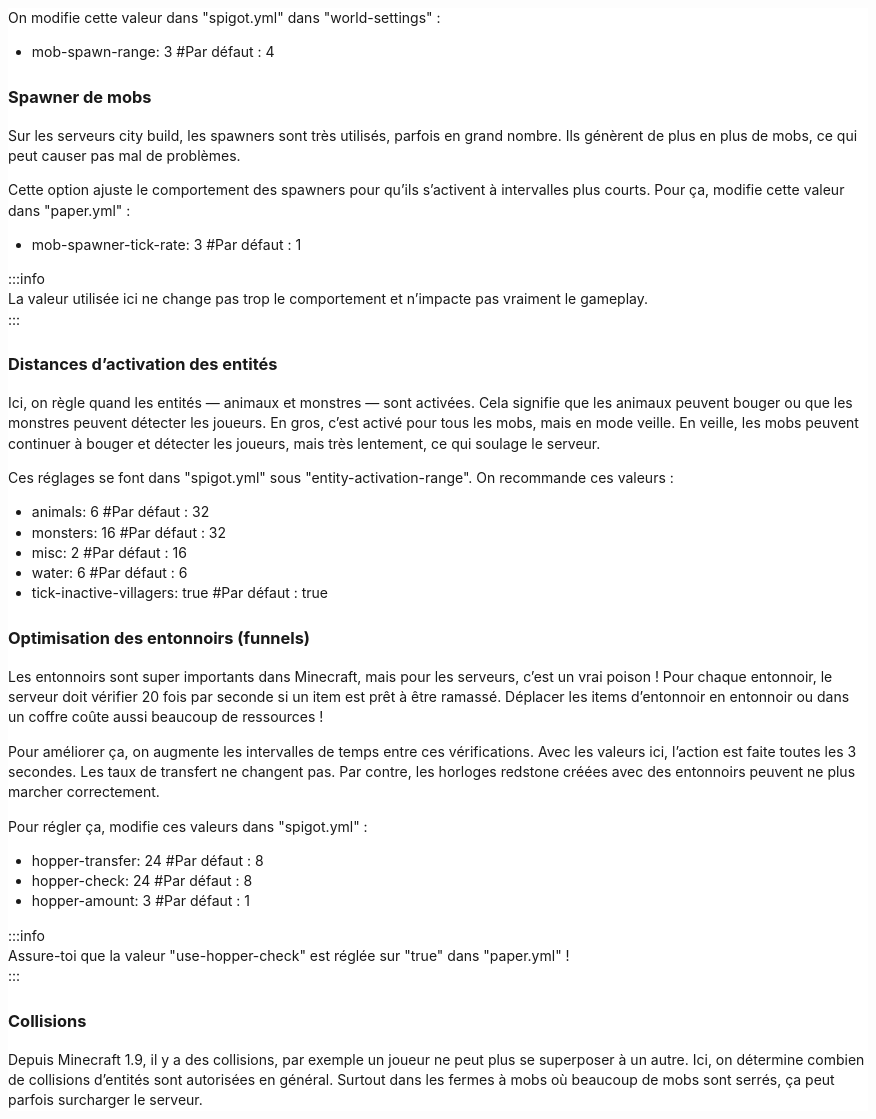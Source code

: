 On modifie cette valeur dans "spigot.yml" dans "world-settings" :  
- mob-spawn-range: 3 #Par défaut : 4

### Spawner de mobs

Sur les serveurs city build, les spawners sont très utilisés, parfois en grand nombre. Ils génèrent de plus en plus de mobs, ce qui peut causer pas mal de problèmes.

Cette option ajuste le comportement des spawners pour qu’ils s’activent à intervalles plus courts. Pour ça, modifie cette valeur dans "paper.yml" :  
- mob-spawner-tick-rate: 3 #Par défaut : 1

:::info  
La valeur utilisée ici ne change pas trop le comportement et n’impacte pas vraiment le gameplay.  
:::

### Distances d’activation des entités

Ici, on règle quand les entités — animaux et monstres — sont activées. Cela signifie que les animaux peuvent bouger ou que les monstres peuvent détecter les joueurs. En gros, c’est activé pour tous les mobs, mais en mode veille. En veille, les mobs peuvent continuer à bouger et détecter les joueurs, mais très lentement, ce qui soulage le serveur.

Ces réglages se font dans "spigot.yml" sous "entity-activation-range". On recommande ces valeurs :  
- animals: 6 #Par défaut : 32  
- monsters: 16 #Par défaut : 32  
- misc: 2 #Par défaut : 16  
- water: 6 #Par défaut : 6  
- tick-inactive-villagers: true #Par défaut : true

### Optimisation des entonnoirs (funnels)

Les entonnoirs sont super importants dans Minecraft, mais pour les serveurs, c’est un vrai poison ! Pour chaque entonnoir, le serveur doit vérifier 20 fois par seconde si un item est prêt à être ramassé. Déplacer les items d’entonnoir en entonnoir ou dans un coffre coûte aussi beaucoup de ressources !

Pour améliorer ça, on augmente les intervalles de temps entre ces vérifications. Avec les valeurs ici, l’action est faite toutes les 3 secondes. Les taux de transfert ne changent pas. Par contre, les horloges redstone créées avec des entonnoirs peuvent ne plus marcher correctement.

Pour régler ça, modifie ces valeurs dans "spigot.yml" :  
- hopper-transfer: 24 #Par défaut : 8  
- hopper-check: 24 #Par défaut : 8  
- hopper-amount: 3 #Par défaut : 1

:::info  
Assure-toi que la valeur "use-hopper-check" est réglée sur "true" dans "paper.yml" !  
:::

### Collisions

Depuis Minecraft 1.9, il y a des collisions, par exemple un joueur ne peut plus se superposer à un autre. Ici, on détermine combien de collisions d’entités sont autorisées en général. Surtout dans les fermes à mobs où beaucoup de mobs sont serrés, ça peut parfois surcharger le serveur.
